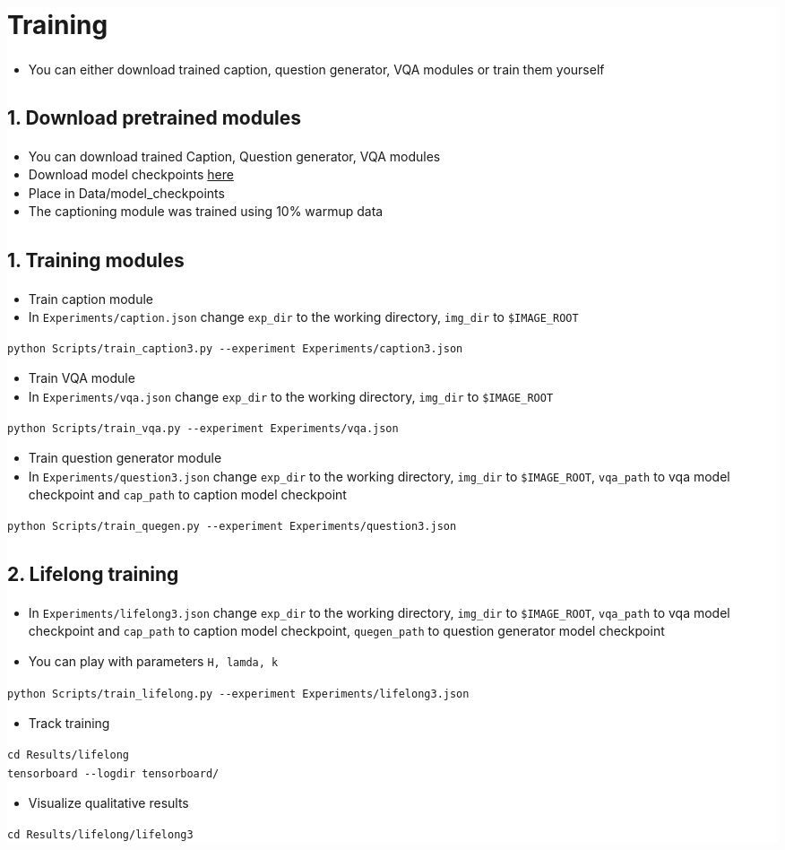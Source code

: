 # Training

- You can either download trained caption, question generator, VQA modules or train them yourself

## 1. Download pretrained modules
- You can download trained Caption, Question generator, VQA modules
- Download model checkpoints [here](https://drive.google.com/open?id=1xVX4_sw5elDPexQXS5Zy4Him5SQkSkzu)
- Place in Data/model_checkpoints
- The captioning module was trained using 10% warmup data

## 1. Training modules

- Train caption module
- In `Experiments/caption.json` change `exp_dir` to the working directory, `img_dir` to `$IMAGE_ROOT`

```
python Scripts/train_caption3.py --experiment Experiments/caption3.json
```

- Train VQA module
- In `Experiments/vqa.json` change `exp_dir` to the working directory, `img_dir` to `$IMAGE_ROOT`

```
python Scripts/train_vqa.py --experiment Experiments/vqa.json
```

- Train question generator module
- In `Experiments/question3.json` change `exp_dir` to the working directory, `img_dir` to `$IMAGE_ROOT`, `vqa_path` to vqa model checkpoint and `cap_path` to caption model checkpoint
```
python Scripts/train_quegen.py --experiment Experiments/question3.json
```

## 2. Lifelong training

- In `Experiments/lifelong3.json` change `exp_dir` to the working directory, `img_dir` to `$IMAGE_ROOT`, `vqa_path` to vqa model checkpoint and `cap_path` to caption model checkpoint, `quegen_path` to question generator model checkpoint

- You can play with parameters `H, lamda, k`


```
python Scripts/train_lifelong.py --experiment Experiments/lifelong3.json
```

- Track training

```
cd Results/lifelong
tensorboard --logdir tensorboard/
```

-  Visualize qualitative results

```
cd Results/lifelong/lifelong3
```
